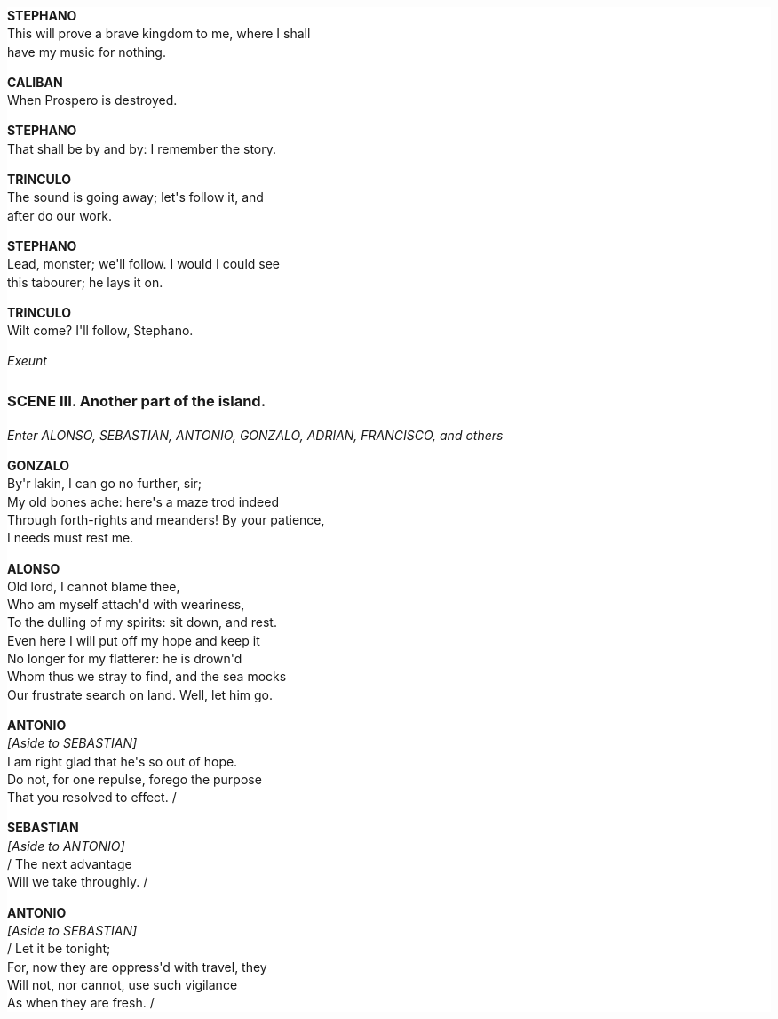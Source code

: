 **STEPHANO**  
This will prove a brave kingdom to me, where I shall  
have my music for nothing.

**CALIBAN**  
When Prospero is destroyed.

**STEPHANO**  
That shall be by and by: I remember the story.

**TRINCULO**  
The sound is going away; let's follow it, and  
after do our work.

**STEPHANO**  
Lead, monster; we'll follow. I would I could see  
this tabourer; he lays it on.

**TRINCULO**  
Wilt come? I'll follow, Stephano.

*Exeunt*

### SCENE III. Another part of the island.

*Enter ALONSO, SEBASTIAN, ANTONIO, GONZALO, ADRIAN, FRANCISCO, and others*

**GONZALO**  
By'r lakin, I can go no further, sir;  
My old bones ache: here's a maze trod indeed  
Through forth-rights and meanders! By your patience,  
I needs must rest me.

**ALONSO**  
Old lord, I cannot blame thee,  
Who am myself attach'd with weariness,  
To the dulling of my spirits: sit down, and rest.  
Even here I will put off my hope and keep it  
No longer for my flatterer: he is drown'd  
Whom thus we stray to find, and the sea mocks  
Our frustrate search on land. Well, let him go.

**ANTONIO**  
*\[Aside to SEBASTIAN]*  
I am right glad that he's so out of hope.  
Do not, for one repulse, forego the purpose  
That you resolved to effect. /

**SEBASTIAN**  
*\[Aside to ANTONIO]*  
/ The next advantage  
Will we take throughly. /

**ANTONIO**  
*\[Aside to SEBASTIAN]*  
/ Let it be tonight;  
For, now they are oppress'd with travel, they  
Will not, nor cannot, use such vigilance  
As when they are fresh. /

